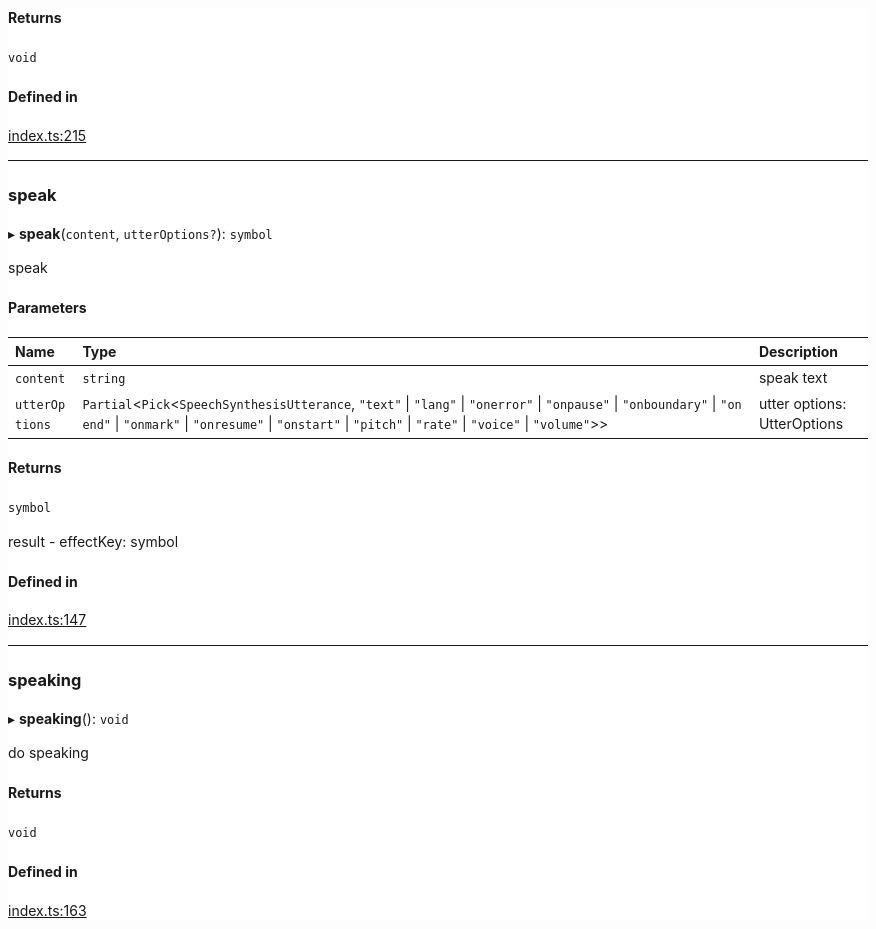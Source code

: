 #### Returns

`void`

#### Defined in

[index.ts:215](https://github.com/saqqdy/grace-speak/blob/90a7f01/src/index.ts#L215)

---

### speak

▸ **speak**(`content`, `utterOptions?`): `symbol`

speak

#### Parameters

| Name           | Type                                                                                                                                                                                                                                | Description                 |
| :------------- | :---------------------------------------------------------------------------------------------------------------------------------------------------------------------------------------------------------------------------------- | :-------------------------- |
| `content`      | `string`                                                                                                                                                                                                                            | speak text                  |
| `utterOptions` | `Partial`<`Pick`<`SpeechSynthesisUtterance`, `"text"` \| `"lang"` \| `"onerror"` \| `"onpause"` \| `"onboundary"` \| `"onend"` \| `"onmark"` \| `"onresume"` \| `"onstart"` \| `"pitch"` \| `"rate"` \| `"voice"` \| `"volume"`\>\> | utter options: UtterOptions |

#### Returns

`symbol`

result - effectKey: symbol

#### Defined in

[index.ts:147](https://github.com/saqqdy/grace-speak/blob/90a7f01/src/index.ts#L147)

---

### speaking

▸ **speaking**(): `void`

do speaking

#### Returns

`void`

#### Defined in

[index.ts:163](https://github.com/saqqdy/grace-speak/blob/90a7f01/src/index.ts#L163)
